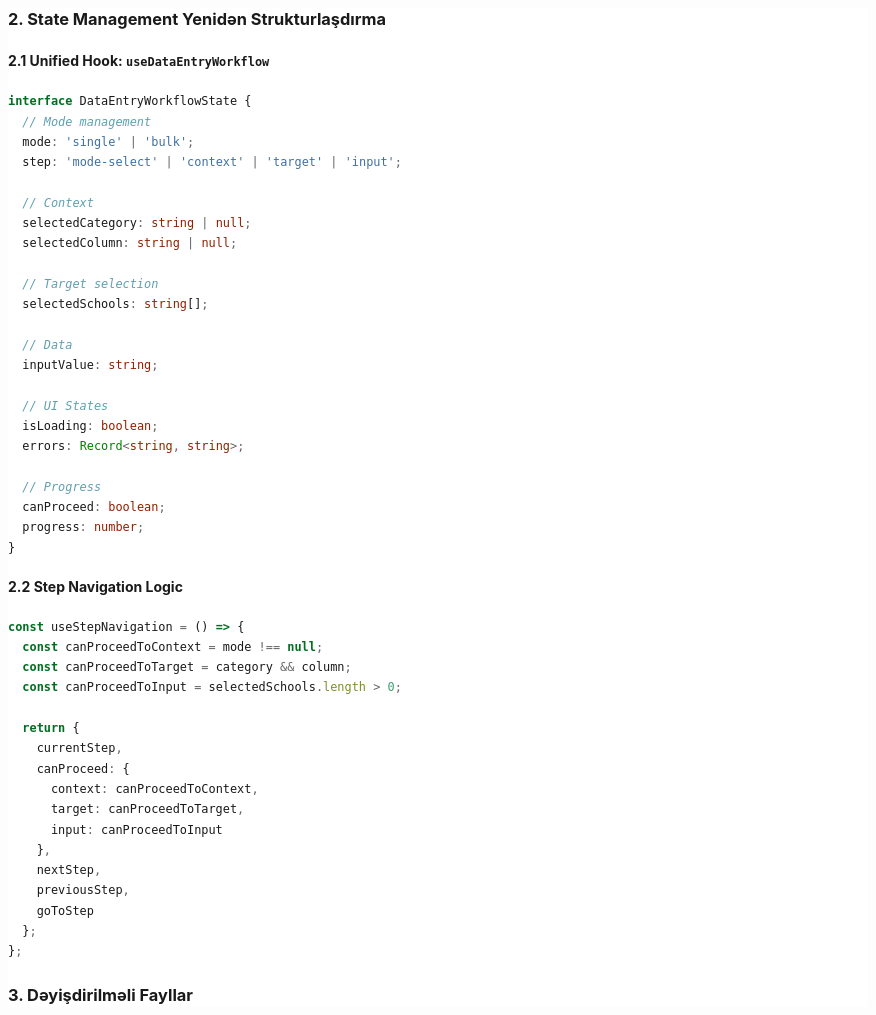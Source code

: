 ### 2. **State Management Yenidən Strukturlaşdırma**

#### **2.1 Unified Hook: `useDataEntryWorkflow`**
```typescript
interface DataEntryWorkflowState {
  // Mode management
  mode: 'single' | 'bulk';
  step: 'mode-select' | 'context' | 'target' | 'input';
  
  // Context
  selectedCategory: string | null;
  selectedColumn: string | null;
  
  // Target selection
  selectedSchools: string[];
  
  // Data
  inputValue: string;
  
  // UI States
  isLoading: boolean;
  errors: Record<string, string>;
  
  // Progress
  canProceed: boolean;
  progress: number;
}
```

#### **2.2 Step Navigation Logic**
```typescript
const useStepNavigation = () => {
  const canProceedToContext = mode !== null;
  const canProceedToTarget = category && column;
  const canProceedToInput = selectedSchools.length > 0;
  
  return {
    currentStep,
    canProceed: {
      context: canProceedToContext,
      target: canProceedToTarget,
      input: canProceedToInput
    },
    nextStep,
    previousStep,
    goToStep
  };
};
```

### 3. **Dəyişdirilməli Fayllar**
